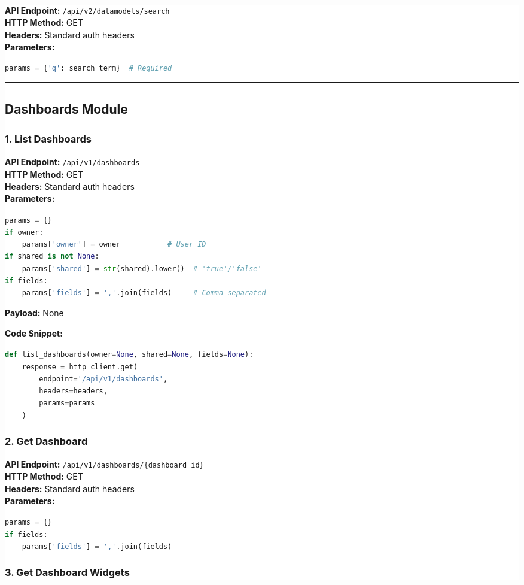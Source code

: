**API Endpoint:** `/api/v2/datamodels/search`  
**HTTP Method:** GET  
**Headers:** Standard auth headers  
**Parameters:**
```python
params = {'q': search_term}  # Required
```

---

## Dashboards Module

### 1. List Dashboards

**API Endpoint:** `/api/v1/dashboards`  
**HTTP Method:** GET  
**Headers:** Standard auth headers  
**Parameters:**
```python
params = {}
if owner:
    params['owner'] = owner           # User ID
if shared is not None:
    params['shared'] = str(shared).lower()  # 'true'/'false'
if fields:
    params['fields'] = ','.join(fields)     # Comma-separated
```

**Payload:** None  

**Code Snippet:**
```python
def list_dashboards(owner=None, shared=None, fields=None):
    response = http_client.get(
        endpoint='/api/v1/dashboards',
        headers=headers,
        params=params
    )
```

### 2. Get Dashboard

**API Endpoint:** `/api/v1/dashboards/{dashboard_id}`  
**HTTP Method:** GET  
**Headers:** Standard auth headers  
**Parameters:**
```python
params = {}
if fields:
    params['fields'] = ','.join(fields)
```

### 3. Get Dashboard Widgets
